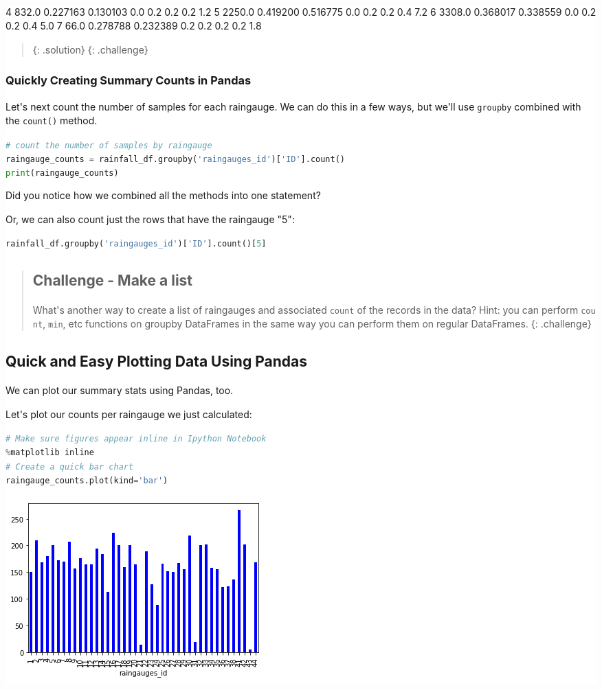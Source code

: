 4     832.0  0.227163  0.130103  0.0  0.2  0.2  0.2   1.2
5    2250.0  0.419200  0.516775  0.0  0.2  0.2  0.4   7.2
6    3308.0  0.368017  0.338559  0.0  0.2  0.2  0.4   5.0
7      66.0  0.278788  0.232389  0.2  0.2  0.2  0.2   1.8
>>	```
> {: .solution}
{: .challenge}

### Quickly Creating Summary Counts in Pandas

Let's next count the number of samples for each raingauge. We can do this in a few
ways, but we'll use `groupby` combined with the `count()` method.


```python
# count the number of samples by raingauge
raingauge_counts = rainfall_df.groupby('raingauges_id')['ID'].count()
print(raingauge_counts)
```
Did you notice how we combined all the methods into one statement?

Or, we can also count just the rows that have the raingauge "5":

```python
rainfall_df.groupby('raingauges_id')['ID'].count()[5]
```

> ## Challenge - Make a list
>
>  What's another way to create a list of raingauges and associated `count` of the
>  records in the data? Hint: you can perform `count`, `min`, etc functions on
>  groupby DataFrames in the same way you can perform them on regular DataFrames.
{: .challenge}


## Quick and Easy Plotting Data Using Pandas

We can plot our summary stats using Pandas, too.

Let's plot our counts per raingauge we just calculated:

```python
# Make sure figures appear inline in Ipython Notebook
%matplotlib inline
# Create a quick bar chart
raingauge_counts.plot(kind='bar')
```

![Count per raingauge](../fig/countPerRaingauge.png)
